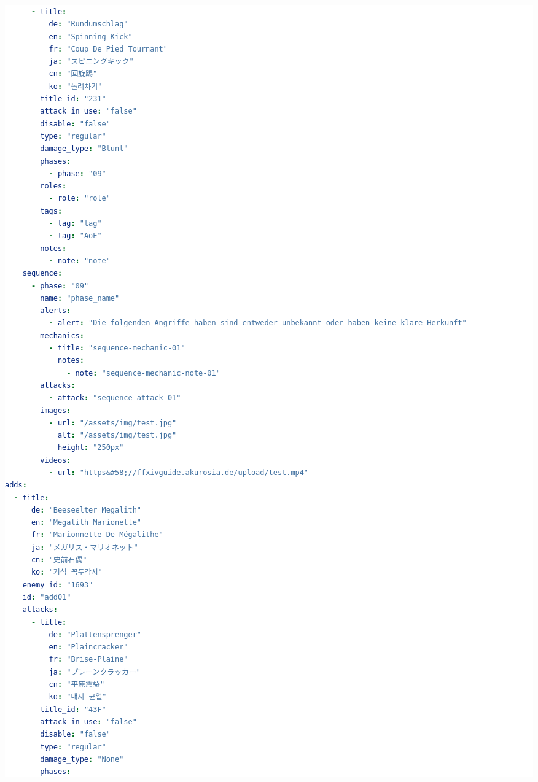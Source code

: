```yaml
      - title:
          de: "Rundumschlag"
          en: "Spinning Kick"
          fr: "Coup De Pied Tournant"
          ja: "スピニングキック"
          cn: "回旋踢"
          ko: "돌려차기"
        title_id: "231"
        attack_in_use: "false"
        disable: "false"
        type: "regular"
        damage_type: "Blunt"
        phases:
          - phase: "09"
        roles:
          - role: "role"
        tags:
          - tag: "tag"
          - tag: "AoE"
        notes:
          - note: "note"
    sequence:
      - phase: "09"
        name: "phase_name"
        alerts:
          - alert: "Die folgenden Angriffe haben sind entweder unbekannt oder haben keine klare Herkunft"
        mechanics:
          - title: "sequence-mechanic-01"
            notes:
              - note: "sequence-mechanic-note-01"
        attacks:
          - attack: "sequence-attack-01"
        images:
          - url: "/assets/img/test.jpg"
            alt: "/assets/img/test.jpg"
            height: "250px"
        videos:
          - url: "https&#58;//ffxivguide.akurosia.de/upload/test.mp4"
adds:
  - title:
      de: "Beeseelter Megalith"
      en: "Megalith Marionette"
      fr: "Marionnette De Mégalithe"
      ja: "メガリス・マリオネット"
      cn: "史前石偶"
      ko: "거석 꼭두각시"
    enemy_id: "1693"
    id: "add01"
    attacks:
      - title:
          de: "Plattensprenger"
          en: "Plaincracker"
          fr: "Brise-Plaine"
          ja: "プレーンクラッカー"
          cn: "平原震裂"
          ko: "대지 균열"
        title_id: "43F"
        attack_in_use: "false"
        disable: "false"
        type: "regular"
        damage_type: "None"
        phases:
```